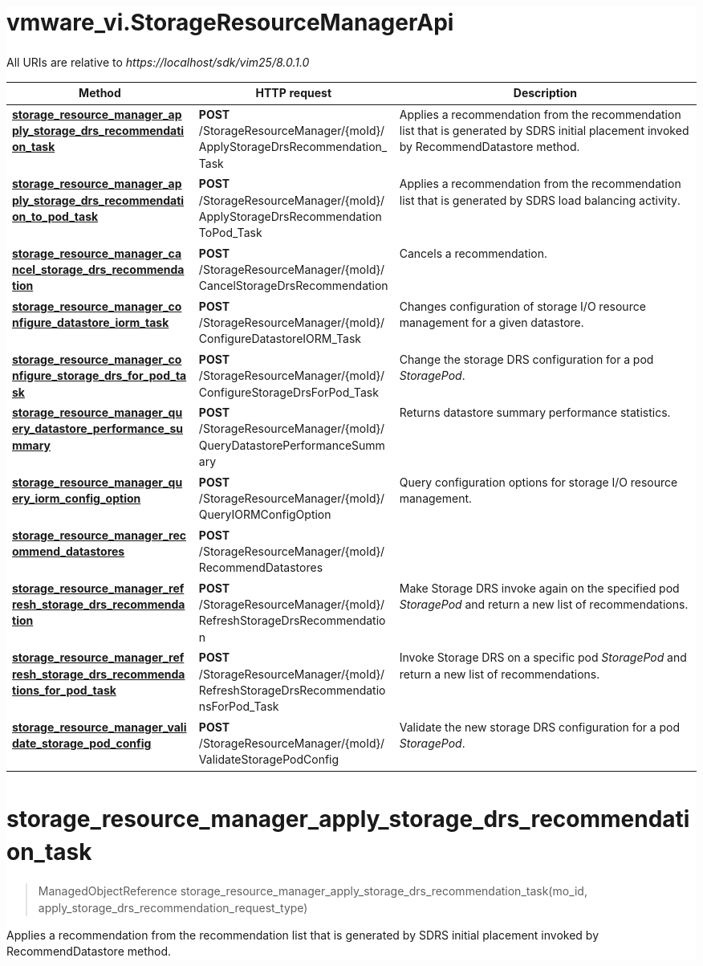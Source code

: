 # vmware_vi.StorageResourceManagerApi

All URIs are relative to *https://localhost/sdk/vim25/8.0.1.0*

Method | HTTP request | Description
------------- | ------------- | -------------
[**storage_resource_manager_apply_storage_drs_recommendation_task**](StorageResourceManagerApi.md#storage_resource_manager_apply_storage_drs_recommendation_task) | **POST** /StorageResourceManager/{moId}/ApplyStorageDrsRecommendation_Task | Applies a recommendation from the recommendation list that is generated by SDRS initial placement invoked by RecommendDatastore method. 
[**storage_resource_manager_apply_storage_drs_recommendation_to_pod_task**](StorageResourceManagerApi.md#storage_resource_manager_apply_storage_drs_recommendation_to_pod_task) | **POST** /StorageResourceManager/{moId}/ApplyStorageDrsRecommendationToPod_Task | Applies a recommendation from the recommendation list that is generated by SDRS load balancing activity. 
[**storage_resource_manager_cancel_storage_drs_recommendation**](StorageResourceManagerApi.md#storage_resource_manager_cancel_storage_drs_recommendation) | **POST** /StorageResourceManager/{moId}/CancelStorageDrsRecommendation | Cancels a recommendation. 
[**storage_resource_manager_configure_datastore_iorm_task**](StorageResourceManagerApi.md#storage_resource_manager_configure_datastore_iorm_task) | **POST** /StorageResourceManager/{moId}/ConfigureDatastoreIORM_Task | Changes configuration of storage I/O resource management for a given datastore. 
[**storage_resource_manager_configure_storage_drs_for_pod_task**](StorageResourceManagerApi.md#storage_resource_manager_configure_storage_drs_for_pod_task) | **POST** /StorageResourceManager/{moId}/ConfigureStorageDrsForPod_Task | Change the storage DRS configuration for a pod *StoragePod*. 
[**storage_resource_manager_query_datastore_performance_summary**](StorageResourceManagerApi.md#storage_resource_manager_query_datastore_performance_summary) | **POST** /StorageResourceManager/{moId}/QueryDatastorePerformanceSummary | Returns datastore summary performance statistics. 
[**storage_resource_manager_query_iorm_config_option**](StorageResourceManagerApi.md#storage_resource_manager_query_iorm_config_option) | **POST** /StorageResourceManager/{moId}/QueryIORMConfigOption | Query configuration options for storage I/O resource management. 
[**storage_resource_manager_recommend_datastores**](StorageResourceManagerApi.md#storage_resource_manager_recommend_datastores) | **POST** /StorageResourceManager/{moId}/RecommendDatastores | 
[**storage_resource_manager_refresh_storage_drs_recommendation**](StorageResourceManagerApi.md#storage_resource_manager_refresh_storage_drs_recommendation) | **POST** /StorageResourceManager/{moId}/RefreshStorageDrsRecommendation | Make Storage DRS invoke again on the specified pod *StoragePod* and return a new list of recommendations. 
[**storage_resource_manager_refresh_storage_drs_recommendations_for_pod_task**](StorageResourceManagerApi.md#storage_resource_manager_refresh_storage_drs_recommendations_for_pod_task) | **POST** /StorageResourceManager/{moId}/RefreshStorageDrsRecommendationsForPod_Task | Invoke Storage DRS on a specific pod *StoragePod* and return a new list of recommendations. 
[**storage_resource_manager_validate_storage_pod_config**](StorageResourceManagerApi.md#storage_resource_manager_validate_storage_pod_config) | **POST** /StorageResourceManager/{moId}/ValidateStoragePodConfig | Validate the new storage DRS configuration for a pod *StoragePod*. 


# **storage_resource_manager_apply_storage_drs_recommendation_task**
> ManagedObjectReference storage_resource_manager_apply_storage_drs_recommendation_task(mo_id, apply_storage_drs_recommendation_request_type)

Applies a recommendation from the recommendation list that is generated by SDRS initial placement invoked by RecommendDatastore method. 
